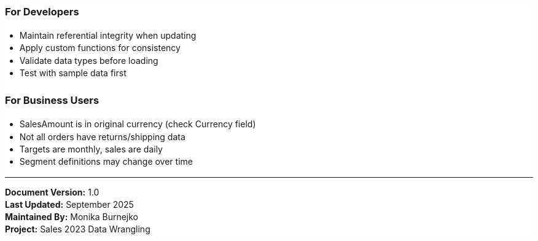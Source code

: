 ### For Developers
- Maintain referential integrity when updating
- Apply custom functions for consistency
- Validate data types before loading
- Test with sample data first

### For Business Users
- SalesAmount is in original currency (check Currency field)
- Not all orders have returns/shipping data
- Targets are monthly, sales are daily
- Segment definitions may change over time

---

**Document Version:** 1.0  
**Last Updated:** September 2025  
**Maintained By:** Monika Burnejko  
**Project:** Sales 2023 Data Wrangling

